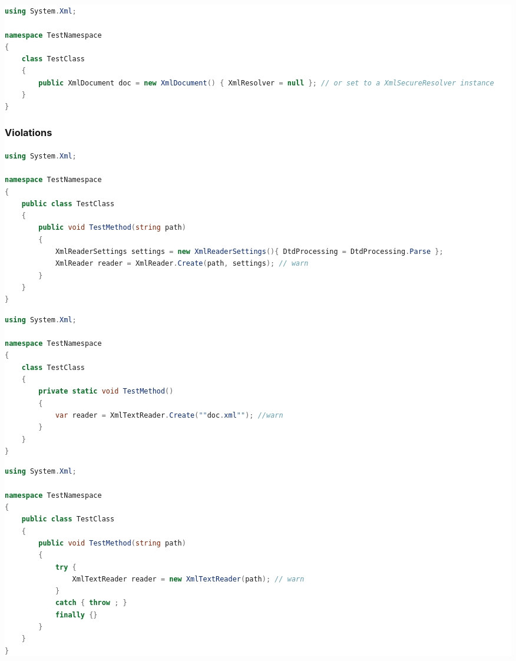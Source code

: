 ```c#  
using System.Xml;   
  
namespace TestNamespace   
{   
    class TestClass   
    {   
        public XmlDocument doc = new XmlDocument() { XmlResolver = null }; // or set to a XmlSecureResolver instance   
    }   
}  
```  
  
### Violations  
  
```c#  
using System.Xml;   
  
namespace TestNamespace   
{   
    public class TestClass   
    {   
        public void TestMethod(string path)   
        {   
            XmlReaderSettings settings = new XmlReaderSettings(){ DtdProcessing = DtdProcessing.Parse };   
            XmlReader reader = XmlReader.Create(path, settings); // warn   
        }   
    }   
}  
```  
  
```c#  
using System.Xml;   
  
namespace TestNamespace   
{   
    class TestClass   
    {   
        private static void TestMethod()   
        {   
            var reader = XmlTextReader.Create(""doc.xml""); //warn   
        }   
    }   
}  
```  
  
```c#  
using System.Xml;   
  
namespace TestNamespace   
{   
    public class TestClass   
    {   
        public void TestMethod(string path)   
        {   
            try {   
                XmlTextReader reader = new XmlTextReader(path); // warn   
            }   
            catch { throw ; }   
            finally {}   
        }   
    }   
}  
```  
  